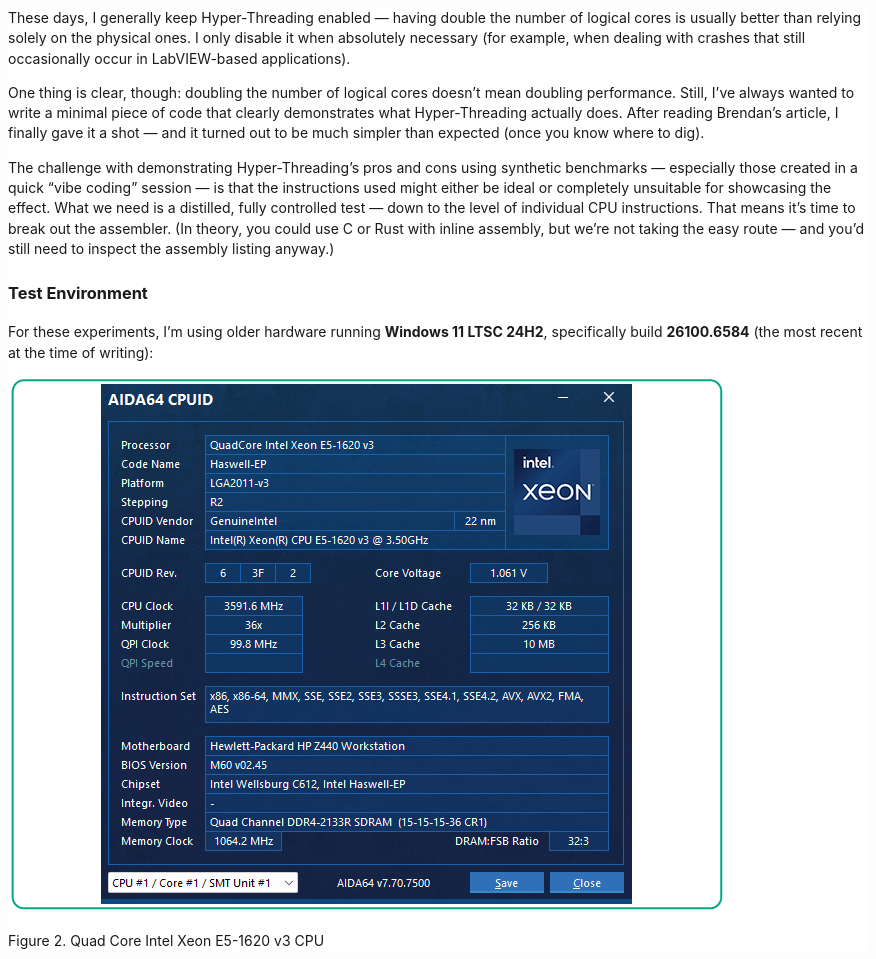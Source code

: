 These days, I generally keep Hyper-Threading enabled — having double the number of logical cores is usually better than relying solely on the physical ones. I only disable it when absolutely necessary (for example, when dealing with crashes that still occasionally occur in LabVIEW-based applications).

One thing is clear, though: doubling the number of logical cores doesn’t mean doubling performance. Still, I’ve always wanted to write a minimal piece of code that clearly demonstrates what Hyper-Threading actually does. After reading Brendan’s article, I finally gave it a shot — and it turned out to be much simpler than expected (once you know where to dig).

The challenge with demonstrating Hyper-Threading’s pros and cons using synthetic benchmarks — especially those created in a quick “vibe coding” session — is that the instructions used might either be ideal or completely unsuitable for showcasing the effect. What we need is a distilled, fully controlled test — down to the level of individual CPU instructions. That means it’s time to break out the assembler. (In theory, you could use C or Rust with inline assembly, but we’re not taking the easy route — and you’d still need to inspect the assembly listing anyway.)

### Test Environment

For these experiments, I’m using older hardware running **Windows 11 LTSC 24H2**, specifically build **26100.6584** (the most recent at the time of writing):

![](assets/1758106873646.png)

Figure 2. Quad Core Intel Xeon E5-1620 v3 CPU
